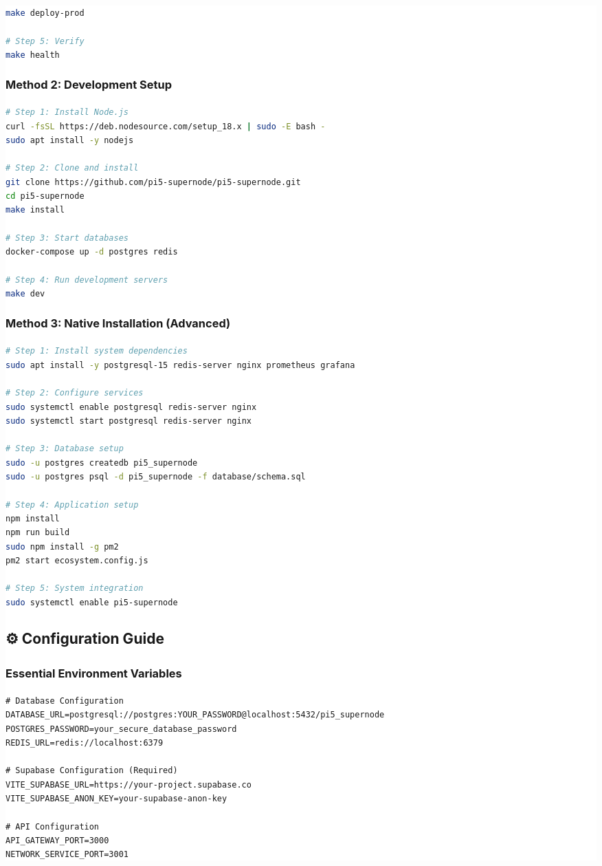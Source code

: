 ```bash
make deploy-prod

# Step 5: Verify
make health
```

### Method 2: Development Setup
```bash
# Step 1: Install Node.js
curl -fsSL https://deb.nodesource.com/setup_18.x | sudo -E bash -
sudo apt install -y nodejs

# Step 2: Clone and install
git clone https://github.com/pi5-supernode/pi5-supernode.git
cd pi5-supernode
make install

# Step 3: Start databases
docker-compose up -d postgres redis

# Step 4: Run development servers
make dev
```

### Method 3: Native Installation (Advanced)
```bash
# Step 1: Install system dependencies
sudo apt install -y postgresql-15 redis-server nginx prometheus grafana

# Step 2: Configure services
sudo systemctl enable postgresql redis-server nginx
sudo systemctl start postgresql redis-server nginx

# Step 3: Database setup
sudo -u postgres createdb pi5_supernode
sudo -u postgres psql -d pi5_supernode -f database/schema.sql

# Step 4: Application setup
npm install
npm run build
sudo npm install -g pm2
pm2 start ecosystem.config.js

# Step 5: System integration
sudo systemctl enable pi5-supernode
```

## ⚙️ Configuration Guide

### Essential Environment Variables
```env
# Database Configuration
DATABASE_URL=postgresql://postgres:YOUR_PASSWORD@localhost:5432/pi5_supernode
POSTGRES_PASSWORD=your_secure_database_password
REDIS_URL=redis://localhost:6379

# Supabase Configuration (Required)
VITE_SUPABASE_URL=https://your-project.supabase.co
VITE_SUPABASE_ANON_KEY=your-supabase-anon-key

# API Configuration
API_GATEWAY_PORT=3000
NETWORK_SERVICE_PORT=3001
```